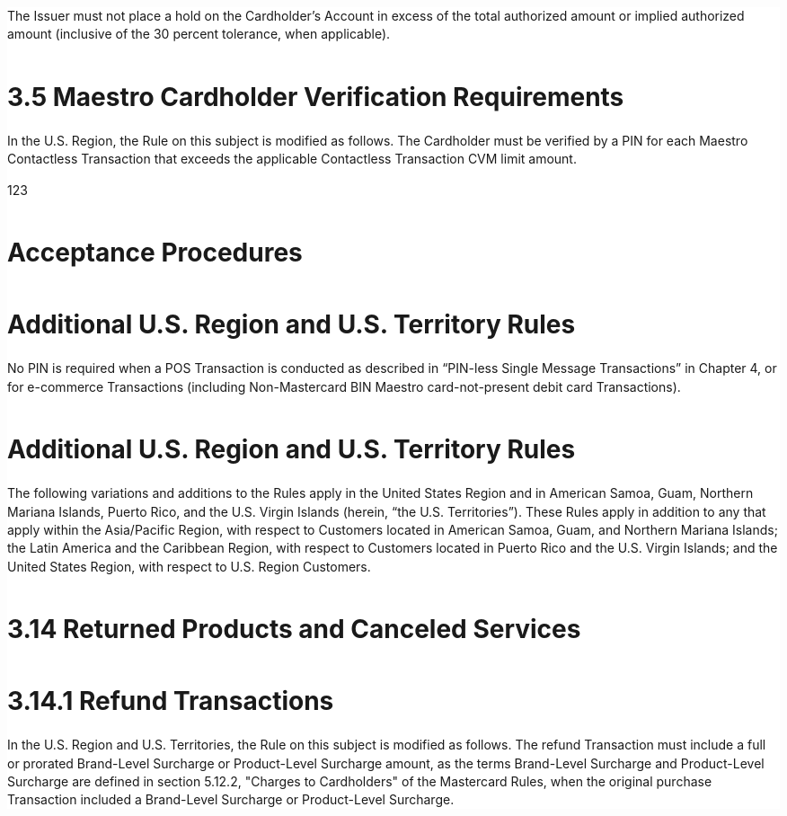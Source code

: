 The Issuer must not place a hold on the Cardholder’s Account in excess of the total authorized amount or implied authorized amount (inclusive of the 30 percent tolerance, when applicable).

# 3.5 Maestro Cardholder Verification Requirements

In the U.S. Region, the Rule on this subject is modified as follows. The Cardholder must be verified by a PIN for each Maestro Contactless Transaction that exceeds the applicable Contactless Transaction CVM limit amount.



123
# Acceptance Procedures

# Additional U.S. Region and U.S. Territory Rules

No PIN is required when a POS Transaction is conducted as described in “PIN-less Single Message Transactions” in Chapter 4, or for e-commerce Transactions (including Non-Mastercard BIN Maestro card-not-present debit card Transactions).

# Additional U.S. Region and U.S. Territory Rules

The following variations and additions to the Rules apply in the United States Region and in American Samoa, Guam, Northern Mariana Islands, Puerto Rico, and the U.S. Virgin Islands (herein, “the U.S. Territories”). These Rules apply in addition to any that apply within the Asia/Pacific Region, with respect to Customers located in American Samoa, Guam, and Northern Mariana Islands; the Latin America and the Caribbean Region, with respect to Customers located in Puerto Rico and the U.S. Virgin Islands; and the United States Region, with respect to U.S. Region Customers.

# 3.14 Returned Products and Canceled Services

# 3.14.1 Refund Transactions

In the U.S. Region and U.S. Territories, the Rule on this subject is modified as follows. The refund Transaction must include a full or prorated Brand-Level Surcharge or Product-Level Surcharge amount, as the terms Brand-Level Surcharge and Product-Level Surcharge are defined in section 5.12.2, "Charges to Cardholders" of the Mastercard Rules, when the original purchase Transaction included a Brand-Level Surcharge or Product-Level Surcharge.
